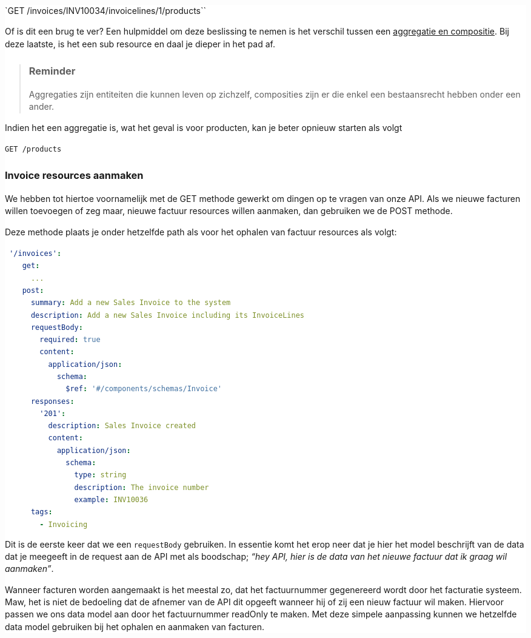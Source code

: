 `GET /invoices/INV10034/invoicelines/1/products``

Of is dit een brug te ver? Een hulpmiddel om deze beslissing te nemen is het verschil tussen een [aggregatie en compositie](#aggregatie-en-compositie). Bij deze laatste, is het een sub resource en daal je dieper in het pad af.

> ### Reminder
> Aggregaties zijn entiteiten die kunnen leven op zichzelf, composities zijn er die enkel een bestaansrecht hebben onder een ander.

Indien het een aggregatie is, wat het geval is voor producten, kan je beter opnieuw starten als volgt

`GET /products`

### Invoice resources aanmaken

We hebben tot hiertoe voornamelijk met de GET methode gewerkt om dingen op te vragen van onze API. Als we nieuwe facturen willen toevoegen of zeg maar, nieuwe factuur resources willen aanmaken, dan gebruiken we de POST methode.

Deze methode plaats je onder hetzelfde path als voor het ophalen van factuur resources als volgt:

```YAML
 '/invoices':
    get:
      ...
    post:
      summary: Add a new Sales Invoice to the system
      description: Add a new Sales Invoice including its InvoiceLines
      requestBody:
        required: true
        content:
          application/json:
            schema:
              $ref: '#/components/schemas/Invoice'
      responses:
        '201':
          description: Sales Invoice created
          content:
            application/json:
              schema:
                type: string
                description: The invoice number
                example: INV10036
      tags:
        - Invoicing
```

Dit is de eerste keer dat we een `requestBody` gebruiken. In essentie komt het erop neer dat je hier het model beschrijft van de data dat je meegeeft in de request aan de API met als boodschap; *“hey API, hier is de data van het nieuwe factuur dat ik graag wil aanmaken”*.

Wanneer facturen worden aangemaakt is het meestal zo, dat het factuurnummer gegenereerd wordt door het facturatie systeem. Maw, het is niet de bedoeling dat de afnemer van de API dit opgeeft wanneer hij of zij een nieuw factuur wil maken. Hiervoor passen we ons data model aan door het factuurnummer readOnly te maken. Met deze simpele aanpassing kunnen we hetzelfde data model gebruiken bij het ophalen en aanmaken van facturen.

